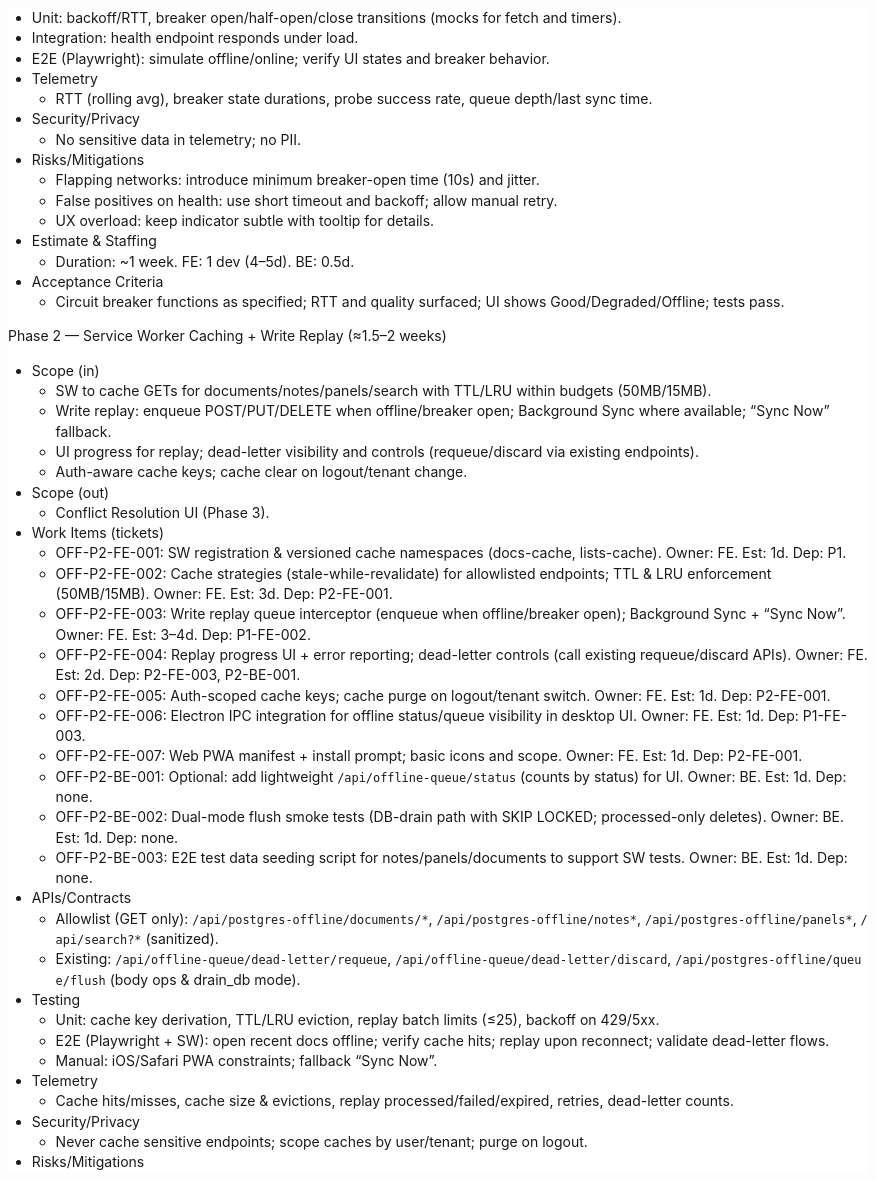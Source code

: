   - Unit: backoff/RTT, breaker open/half-open/close transitions (mocks for fetch and timers).
  - Integration: health endpoint responds under load.
  - E2E (Playwright): simulate offline/online; verify UI states and breaker behavior.
- Telemetry
  - RTT (rolling avg), breaker state durations, probe success rate, queue depth/last sync time.
- Security/Privacy
  - No sensitive data in telemetry; no PII.
- Risks/Mitigations
  - Flapping networks: introduce minimum breaker-open time (10s) and jitter.
  - False positives on health: use short timeout and backoff; allow manual retry.
  - UX overload: keep indicator subtle with tooltip for details.
- Estimate & Staffing
  - Duration: ~1 week. FE: 1 dev (4–5d). BE: 0.5d.
- Acceptance Criteria
  - Circuit breaker functions as specified; RTT and quality surfaced; UI shows Good/Degraded/Offline; tests pass.

Phase 2 — Service Worker Caching + Write Replay (≈1.5–2 weeks)
- Scope (in)
  - SW to cache GETs for documents/notes/panels/search with TTL/LRU within budgets (50MB/15MB).
  - Write replay: enqueue POST/PUT/DELETE when offline/breaker open; Background Sync where available; “Sync Now” fallback.
  - UI progress for replay; dead-letter visibility and controls (requeue/discard via existing endpoints).
  - Auth-aware cache keys; cache clear on logout/tenant change.
- Scope (out)
  - Conflict Resolution UI (Phase 3).
- Work Items (tickets)
  - OFF-P2-FE-001: SW registration & versioned cache namespaces (docs-cache, lists-cache). Owner: FE. Est: 1d. Dep: P1.
  - OFF-P2-FE-002: Cache strategies (stale-while-revalidate) for allowlisted endpoints; TTL & LRU enforcement (50MB/15MB). Owner: FE. Est: 3d. Dep: P2-FE-001.
  - OFF-P2-FE-003: Write replay queue interceptor (enqueue when offline/breaker open); Background Sync + “Sync Now”. Owner: FE. Est: 3–4d. Dep: P1-FE-002.
  - OFF-P2-FE-004: Replay progress UI + error reporting; dead-letter controls (call existing requeue/discard APIs). Owner: FE. Est: 2d. Dep: P2-FE-003, P2-BE-001.
  - OFF-P2-FE-005: Auth-scoped cache keys; cache purge on logout/tenant switch. Owner: FE. Est: 1d. Dep: P2-FE-001.
  - OFF-P2-FE-006: Electron IPC integration for offline status/queue visibility in desktop UI. Owner: FE. Est: 1d. Dep: P1-FE-003.
  - OFF-P2-FE-007: Web PWA manifest + install prompt; basic icons and scope. Owner: FE. Est: 1d. Dep: P2-FE-001.
  - OFF-P2-BE-001: Optional: add lightweight `/api/offline-queue/status` (counts by status) for UI. Owner: BE. Est: 1d. Dep: none.
  - OFF-P2-BE-002: Dual-mode flush smoke tests (DB-drain path with SKIP LOCKED; processed-only deletes). Owner: BE. Est: 1d. Dep: none.
  - OFF-P2-BE-003: E2E test data seeding script for notes/panels/documents to support SW tests. Owner: BE. Est: 1d. Dep: none.
- APIs/Contracts
  - Allowlist (GET only): `/api/postgres-offline/documents/*`, `/api/postgres-offline/notes*`, `/api/postgres-offline/panels*`, `/api/search?*` (sanitized).
  - Existing: `/api/offline-queue/dead-letter/requeue`, `/api/offline-queue/dead-letter/discard`, `/api/postgres-offline/queue/flush` (body ops & drain_db mode).
- Testing
  - Unit: cache key derivation, TTL/LRU eviction, replay batch limits (≤25), backoff on 429/5xx.
  - E2E (Playwright + SW): open recent docs offline; verify cache hits; replay upon reconnect; validate dead-letter flows.
  - Manual: iOS/Safari PWA constraints; fallback “Sync Now”.
- Telemetry
  - Cache hits/misses, cache size & evictions, replay processed/failed/expired, retries, dead-letter counts.
- Security/Privacy
  - Never cache sensitive endpoints; scope caches by user/tenant; purge on logout.
- Risks/Mitigations